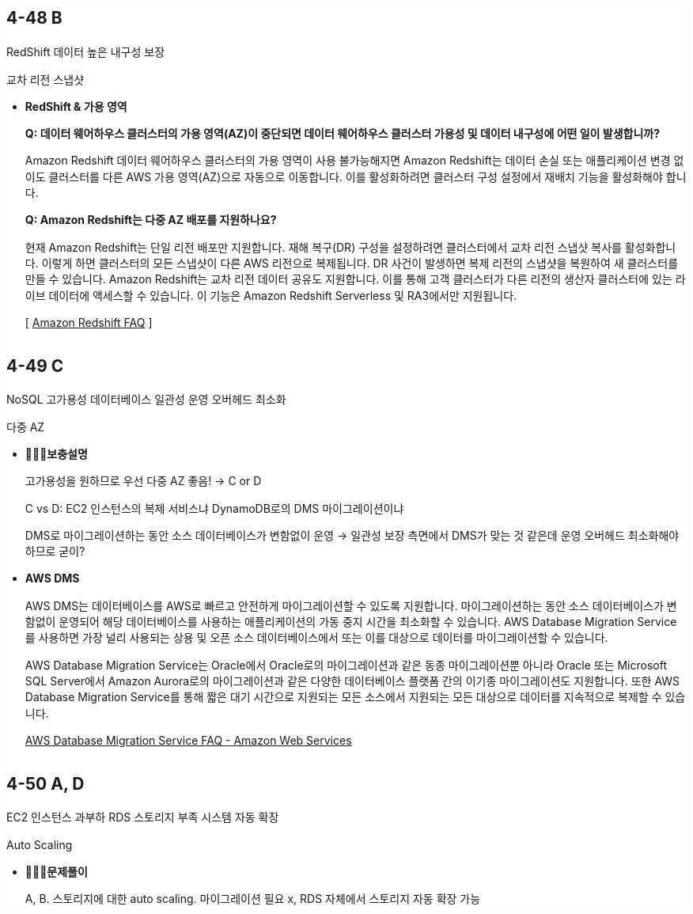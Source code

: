 ## 4-48 B

RedShift  데이터 높은 내구성 보장

교차 리전 스냅샷

- **RedShift & 가용 영역**
    
    **Q: 데이터 웨어하우스 클러스터의 가용 영역(AZ)이 중단되면 데이터 웨어하우스 클러스터 가용성 및 데이터 내구성에 어떤 일이 발생합니까?**
    
    Amazon Redshift 데이터 웨어하우스 클러스터의 가용 영역이 사용 불가능해지면 Amazon Redshift는 데이터 손실 또는 애플리케이션 변경 없이도 클러스터를 다른 AWS 가용 영역(AZ)으로 자동으로 이동합니다. 이를 활성화하려면 클러스터 구성 설정에서 재배치 기능을 활성화해야 합니다.
    
    **Q: Amazon Redshift는 다중 AZ 배포를 지원하나요?**
    
    현재 Amazon Redshift는 단일 리전 배포만 지원합니다. 재해 복구(DR) 구성을 설정하려면 클러스터에서 교차 리전 스냅샷 복사를 활성화합니다. 이렇게 하면 클러스터의 모든 스냅샷이 다른 AWS 리전으로 복제됩니다. DR 사건이 발생하면 복제 리전의 스냅샷을 복원하여 새 클러스터를 만들 수 있습니다. Amazon Redshift는 교차 리전 데이터 공유도 지원합니다. 이를 통해 고객 클러스터가 다른 리전의 생산자 클러스터에 있는 라이브 데이터에 액세스할 수 있습니다. 이 기능은 Amazon Redshift Serverless 및 RA3에서만 지원됩니다.
    
    [ [Amazon Redshift FAQ](https://aws.amazon.com/ko/redshift/faqs/) ]
    

## 4-49 C

NoSQL  고가용성  데이터베이스 일관성  운영 오버헤드 최소화

다중 AZ

- **💁🏻‍♀️보충설명**
    
    고가용성을 원하므로 우선 다중 AZ 좋음! → C or D
    
    C vs D: EC2 인스턴스의 복제 서비스냐 DynamoDB로의 DMS 마이그레이션이냐
    
    DMS로 마이그레이션하는 동안 소스 데이터베이스가 변함없이 운영 → 일관성 보장 측면에서 DMS가 맞는 것 같은데 운영 오버헤드 최소화해야 하므로 굳이?
    
- **AWS DMS**
    
    AWS DMS는 데이터베이스를 AWS로 빠르고 안전하게 마이그레이션할 수 있도록 지원합니다. 마이그레이션하는 동안 소스 데이터베이스가 변함없이 운영되어 해당 데이터베이스를 사용하는 애플리케이션의 가동 중지 시간을 최소화할 수 있습니다. AWS Database Migration Service를 사용하면 가장 널리 사용되는 상용 및 오픈 소스 데이터베이스에서 또는 이를 대상으로 데이터를 마이그레이션할 수 있습니다.
    
    AWS Database Migration Service는 Oracle에서 Oracle로의 마이그레이션과 같은 동종 마이그레이션뿐 아니라 Oracle 또는 Microsoft SQL Server에서 Amazon Aurora로의 마이그레이션과 같은 다양한 데이터베이스 플랫폼 간의 이기종 마이그레이션도 지원합니다. 또한 AWS Database Migration Service를 통해 짧은 대기 시간으로 지원되는 모든 소스에서 지원되는 모든 대상으로 데이터를 지속적으로 복제할 수 있습니다.
    
    [AWS Database Migration Service FAQ - Amazon Web Services](https://aws.amazon.com/ko/dms/)
    

## 4-50 A, D

EC2 인스턴스 과부하  RDS 스토리지 부족  시스템 자동 확장

Auto Scaling

- **💁🏻‍♀️문제풀이**
    
    A, B. 스토리지에 대한 auto scaling. 마이그레이션 필요 x, RDS 자체에서 스토리지 자동 확장 가능
    